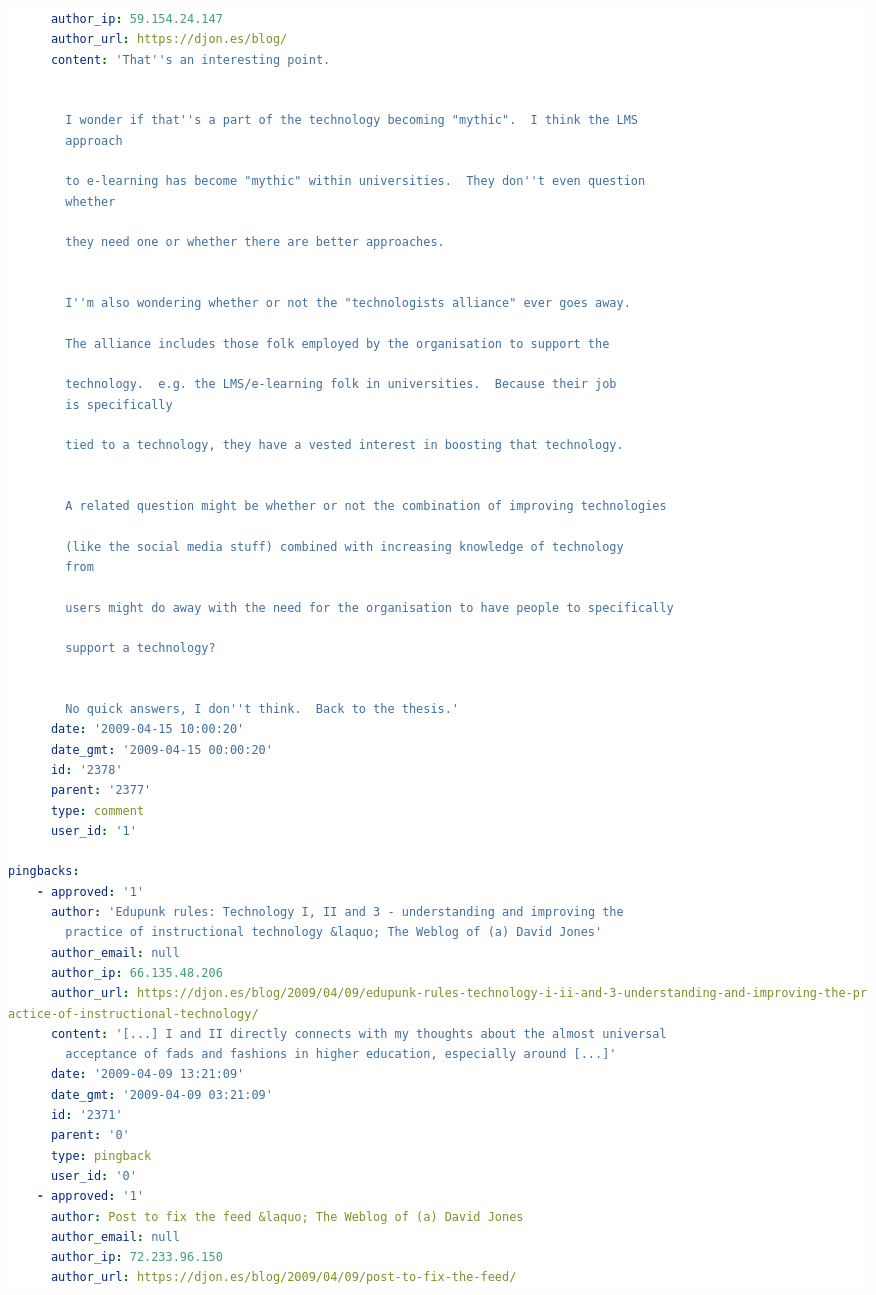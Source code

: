 ```yaml
      author_ip: 59.154.24.147
      author_url: https://djon.es/blog/
      content: 'That''s an interesting point.
    
    
        I wonder if that''s a part of the technology becoming "mythic".  I think the LMS
        approach
    
        to e-learning has become "mythic" within universities.  They don''t even question
        whether
    
        they need one or whether there are better approaches.
    
    
        I''m also wondering whether or not the "technologists alliance" ever goes away.
    
        The alliance includes those folk employed by the organisation to support the
    
        technology.  e.g. the LMS/e-learning folk in universities.  Because their job
        is specifically
    
        tied to a technology, they have a vested interest in boosting that technology.
    
    
        A related question might be whether or not the combination of improving technologies
    
        (like the social media stuff) combined with increasing knowledge of technology
        from
    
        users might do away with the need for the organisation to have people to specifically
    
        support a technology?
    
    
        No quick answers, I don''t think.  Back to the thesis.'
      date: '2009-04-15 10:00:20'
      date_gmt: '2009-04-15 00:00:20'
      id: '2378'
      parent: '2377'
      type: comment
      user_id: '1'
    
pingbacks:
    - approved: '1'
      author: 'Edupunk rules: Technology I, II and 3 - understanding and improving the
        practice of instructional technology &laquo; The Weblog of (a) David Jones'
      author_email: null
      author_ip: 66.135.48.206
      author_url: https://djon.es/blog/2009/04/09/edupunk-rules-technology-i-ii-and-3-understanding-and-improving-the-practice-of-instructional-technology/
      content: '[...] I and II directly connects with my thoughts about the almost universal
        acceptance of fads and fashions in higher education, especially around [...]'
      date: '2009-04-09 13:21:09'
      date_gmt: '2009-04-09 03:21:09'
      id: '2371'
      parent: '0'
      type: pingback
      user_id: '0'
    - approved: '1'
      author: Post to fix the feed &laquo; The Weblog of (a) David Jones
      author_email: null
      author_ip: 72.233.96.150
      author_url: https://djon.es/blog/2009/04/09/post-to-fix-the-feed/
```